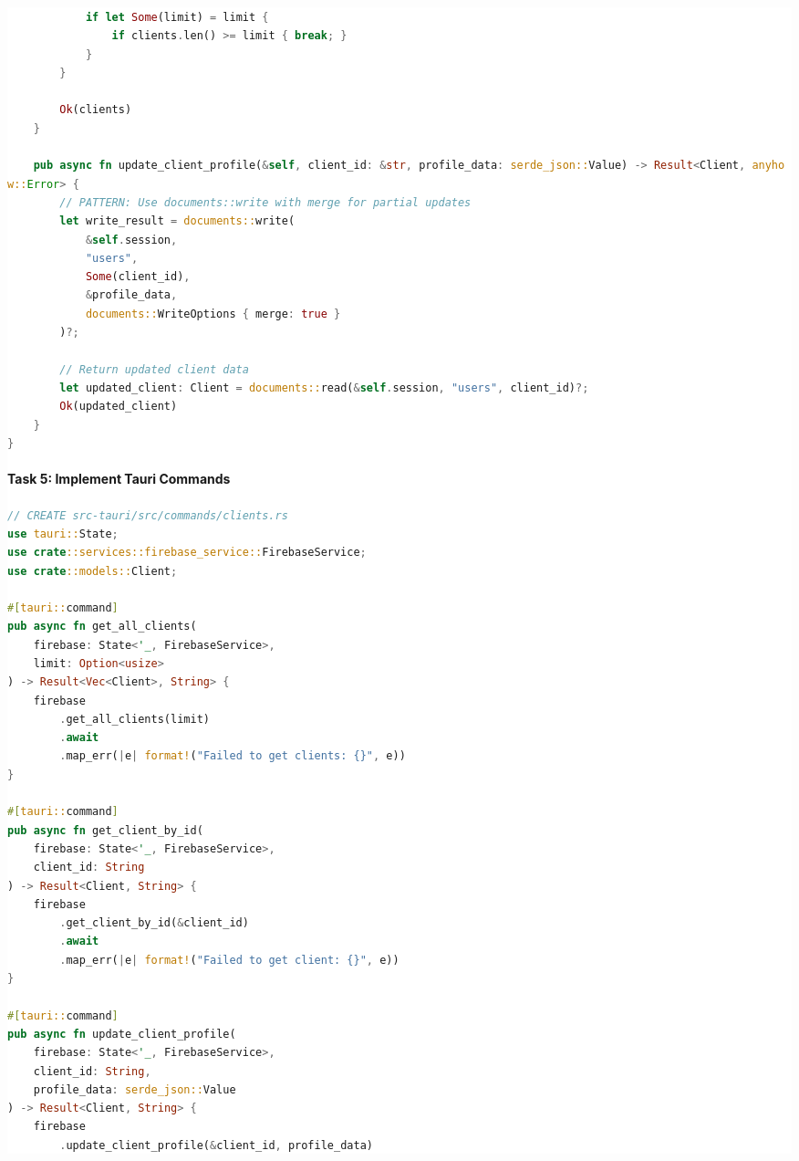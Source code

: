 ```rust
            if let Some(limit) = limit {
                if clients.len() >= limit { break; }
            }
        }
        
        Ok(clients)
    }

    pub async fn update_client_profile(&self, client_id: &str, profile_data: serde_json::Value) -> Result<Client, anyhow::Error> {
        // PATTERN: Use documents::write with merge for partial updates
        let write_result = documents::write(
            &self.session,
            "users",
            Some(client_id),
            &profile_data,
            documents::WriteOptions { merge: true }
        )?;
        
        // Return updated client data
        let updated_client: Client = documents::read(&self.session, "users", client_id)?;
        Ok(updated_client)
    }
}
```

#### Task 5: Implement Tauri Commands
```rust
// CREATE src-tauri/src/commands/clients.rs
use tauri::State;
use crate::services::firebase_service::FirebaseService;
use crate::models::Client;

#[tauri::command]
pub async fn get_all_clients(
    firebase: State<'_, FirebaseService>,
    limit: Option<usize>
) -> Result<Vec<Client>, String> {
    firebase
        .get_all_clients(limit)
        .await
        .map_err(|e| format!("Failed to get clients: {}", e))
}

#[tauri::command] 
pub async fn get_client_by_id(
    firebase: State<'_, FirebaseService>,
    client_id: String
) -> Result<Client, String> {
    firebase
        .get_client_by_id(&client_id)
        .await
        .map_err(|e| format!("Failed to get client: {}", e))
}

#[tauri::command]
pub async fn update_client_profile(
    firebase: State<'_, FirebaseService>,
    client_id: String,
    profile_data: serde_json::Value
) -> Result<Client, String> {
    firebase
        .update_client_profile(&client_id, profile_data)
```